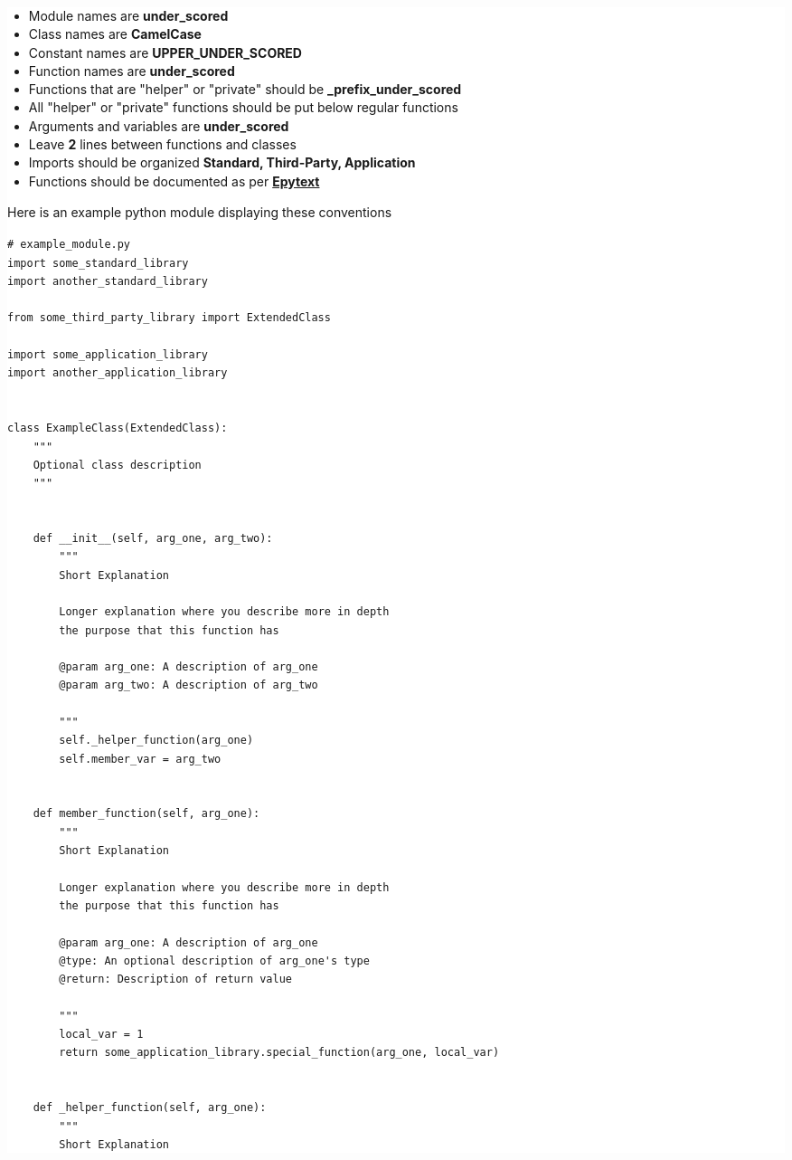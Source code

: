 - Module names are **under_scored**
- Class names are **CamelCase**
- Constant names are **UPPER_UNDER_SCORED**
- Function names are **under_scored**
- Functions that are "helper" or "private" should be **_prefix_under_scored**
- All "helper" or "private" functions should be put below regular functions
- Arguments and variables are **under_scored**
- Leave **2** lines between functions and classes
- Imports should be organized **Standard, Third-Party, Application**
- Functions should be documented as per [**Epytext**](http://epydoc.sourceforge.net/epytext.html)

Here is an example python module displaying these conventions
```
# example_module.py
import some_standard_library
import another_standard_library

from some_third_party_library import ExtendedClass

import some_application_library
import another_application_library


class ExampleClass(ExtendedClass):
    """
    Optional class description
    """


    def __init__(self, arg_one, arg_two):
        """
        Short Explanation

        Longer explanation where you describe more in depth
        the purpose that this function has

        @param arg_one: A description of arg_one
        @param arg_two: A description of arg_two

        """
        self._helper_function(arg_one)
        self.member_var = arg_two


    def member_function(self, arg_one):
        """
        Short Explanation

        Longer explanation where you describe more in depth
        the purpose that this function has

        @param arg_one: A description of arg_one
        @type: An optional description of arg_one's type
        @return: Description of return value

        """
        local_var = 1
        return some_application_library.special_function(arg_one, local_var)

    
    def _helper_function(self, arg_one):
        """
        Short Explanation

```